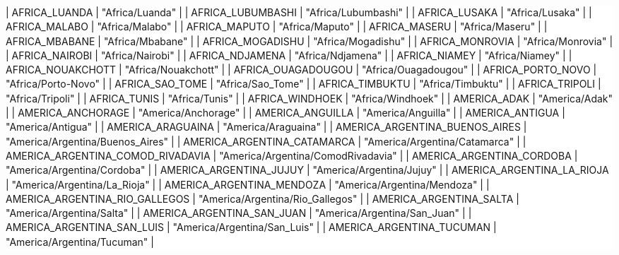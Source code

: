 | AFRICA_LUANDA | &quot;Africa/Luanda&quot; |
| AFRICA_LUBUMBASHI | &quot;Africa/Lubumbashi&quot; |
| AFRICA_LUSAKA | &quot;Africa/Lusaka&quot; |
| AFRICA_MALABO | &quot;Africa/Malabo&quot; |
| AFRICA_MAPUTO | &quot;Africa/Maputo&quot; |
| AFRICA_MASERU | &quot;Africa/Maseru&quot; |
| AFRICA_MBABANE | &quot;Africa/Mbabane&quot; |
| AFRICA_MOGADISHU | &quot;Africa/Mogadishu&quot; |
| AFRICA_MONROVIA | &quot;Africa/Monrovia&quot; |
| AFRICA_NAIROBI | &quot;Africa/Nairobi&quot; |
| AFRICA_NDJAMENA | &quot;Africa/Ndjamena&quot; |
| AFRICA_NIAMEY | &quot;Africa/Niamey&quot; |
| AFRICA_NOUAKCHOTT | &quot;Africa/Nouakchott&quot; |
| AFRICA_OUAGADOUGOU | &quot;Africa/Ouagadougou&quot; |
| AFRICA_PORTO_NOVO | &quot;Africa/Porto-Novo&quot; |
| AFRICA_SAO_TOME | &quot;Africa/Sao_Tome&quot; |
| AFRICA_TIMBUKTU | &quot;Africa/Timbuktu&quot; |
| AFRICA_TRIPOLI | &quot;Africa/Tripoli&quot; |
| AFRICA_TUNIS | &quot;Africa/Tunis&quot; |
| AFRICA_WINDHOEK | &quot;Africa/Windhoek&quot; |
| AMERICA_ADAK | &quot;America/Adak&quot; |
| AMERICA_ANCHORAGE | &quot;America/Anchorage&quot; |
| AMERICA_ANGUILLA | &quot;America/Anguilla&quot; |
| AMERICA_ANTIGUA | &quot;America/Antigua&quot; |
| AMERICA_ARAGUAINA | &quot;America/Araguaina&quot; |
| AMERICA_ARGENTINA_BUENOS_AIRES | &quot;America/Argentina/Buenos_Aires&quot; |
| AMERICA_ARGENTINA_CATAMARCA | &quot;America/Argentina/Catamarca&quot; |
| AMERICA_ARGENTINA_COMOD_RIVADAVIA | &quot;America/Argentina/ComodRivadavia&quot; |
| AMERICA_ARGENTINA_CORDOBA | &quot;America/Argentina/Cordoba&quot; |
| AMERICA_ARGENTINA_JUJUY | &quot;America/Argentina/Jujuy&quot; |
| AMERICA_ARGENTINA_LA_RIOJA | &quot;America/Argentina/La_Rioja&quot; |
| AMERICA_ARGENTINA_MENDOZA | &quot;America/Argentina/Mendoza&quot; |
| AMERICA_ARGENTINA_RIO_GALLEGOS | &quot;America/Argentina/Rio_Gallegos&quot; |
| AMERICA_ARGENTINA_SALTA | &quot;America/Argentina/Salta&quot; |
| AMERICA_ARGENTINA_SAN_JUAN | &quot;America/Argentina/San_Juan&quot; |
| AMERICA_ARGENTINA_SAN_LUIS | &quot;America/Argentina/San_Luis&quot; |
| AMERICA_ARGENTINA_TUCUMAN | &quot;America/Argentina/Tucuman&quot; |